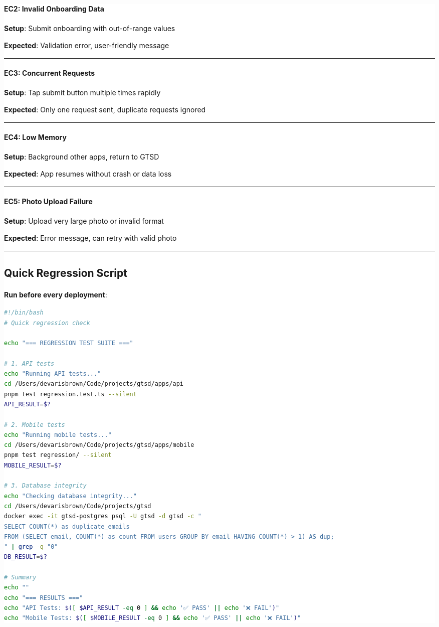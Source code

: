 #### EC2: Invalid Onboarding Data

**Setup**: Submit onboarding with out-of-range values

**Expected**: Validation error, user-friendly message

---

#### EC3: Concurrent Requests

**Setup**: Tap submit button multiple times rapidly

**Expected**: Only one request sent, duplicate requests ignored

---

#### EC4: Low Memory

**Setup**: Background other apps, return to GTSD

**Expected**: App resumes without crash or data loss

---

#### EC5: Photo Upload Failure

**Setup**: Upload very large photo or invalid format

**Expected**: Error message, can retry with valid photo

---

## Quick Regression Script

**Run before every deployment**:

```bash
#!/bin/bash
# Quick regression check

echo "=== REGRESSION TEST SUITE ==="

# 1. API tests
echo "Running API tests..."
cd /Users/devarisbrown/Code/projects/gtsd/apps/api
pnpm test regression.test.ts --silent
API_RESULT=$?

# 2. Mobile tests
echo "Running mobile tests..."
cd /Users/devarisbrown/Code/projects/gtsd/apps/mobile
pnpm test regression/ --silent
MOBILE_RESULT=$?

# 3. Database integrity
echo "Checking database integrity..."
cd /Users/devarisbrown/Code/projects/gtsd
docker exec -it gtsd-postgres psql -U gtsd -d gtsd -c "
SELECT COUNT(*) as duplicate_emails
FROM (SELECT email, COUNT(*) as count FROM users GROUP BY email HAVING COUNT(*) > 1) AS dup;
" | grep -q "0"
DB_RESULT=$?

# Summary
echo ""
echo "=== RESULTS ==="
echo "API Tests: $([ $API_RESULT -eq 0 ] && echo '✅ PASS' || echo '❌ FAIL')"
echo "Mobile Tests: $([ $MOBILE_RESULT -eq 0 ] && echo '✅ PASS' || echo '❌ FAIL')"
```
